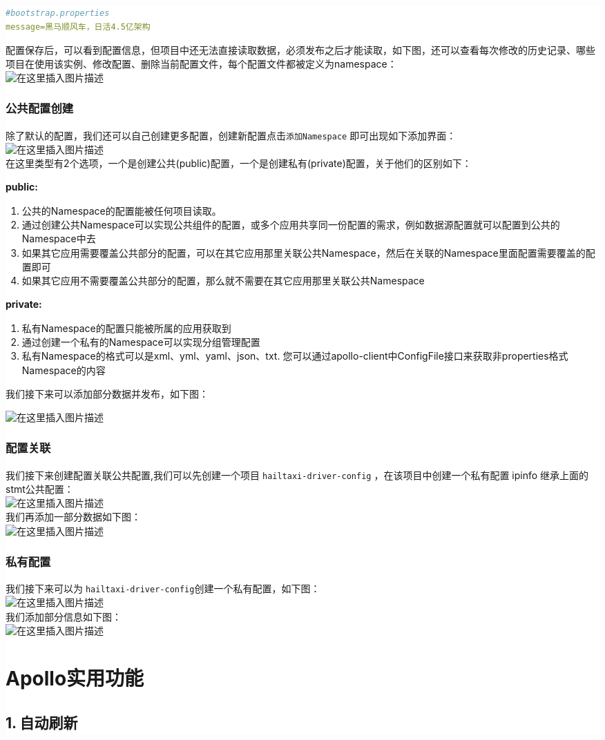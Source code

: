 ```yml
#bootstrap.properties
message=黑马顺风车，日活4.5亿架构
```

配置保存后，可以看到配置信息，但项目中还无法直接读取数据，必须发布之后才能读取，如下图，还可以查看每次修改的历史记录、哪些项目在使用该实例、修改配置、删除当前配置文件，每个配置文件都被定义为namespace：  
![在这里插入图片描述](https://img-blog.csdnimg.cn/70076efc938243d1bab038654cd4b7f0.png?x-oss-process=image/watermark,type_d3F5LXplbmhlaQ,shadow_50,text_Q1NETiBAZkZlZS1vcHM=,size_20,color_FFFFFF,t_70,g_se,x_16)

### 公共配置创建

除了默认的配置，我们还可以自己创建更多配置，创建新配置点击`添加Namespace` 即可出现如下添加界面：  
![在这里插入图片描述](https://img-blog.csdnimg.cn/117039e35e7b430d86c24ab74fd57fc0.png?x-oss-process=image/watermark,type_d3F5LXplbmhlaQ,shadow_50,text_Q1NETiBAZkZlZS1vcHM=,size_20,color_FFFFFF,t_70,g_se,x_16)  
在这里类型有2个选项，一个是创建公共\(public\)配置，一个是创建私有\(private\)配置，关于他们的区别如下：

**public:**

1.  公共的Namespace的配置能被任何项目读取。
2.  通过创建公共Namespace可以实现公共组件的配置，或多个应用共享同一份配置的需求，例如数据源配置就可以配置到公共的Namespace中去
3.  如果其它应用需要覆盖公共部分的配置，可以在其它应用那里关联公共Namespace，然后在关联的Namespace里面配置需要覆盖的配置即可
4.  如果其它应用不需要覆盖公共部分的配置，那么就不需要在其它应用那里关联公共Namespace

**private:**

1.  私有Namespace的配置只能被所属的应用获取到
2.  通过创建一个私有的Namespace可以实现分组管理配置
3.  私有Namespace的格式可以是xml、yml、yaml、json、txt. 您可以通过apollo-client中ConfigFile接口来获取非properties格式Namespace的内容

我们接下来可以添加部分数据并发布，如下图：

![在这里插入图片描述](https://img-blog.csdnimg.cn/bac506a34b8245219769211a7303cc8e.png?x-oss-process=image/watermark,type_d3F5LXplbmhlaQ,shadow_50,text_Q1NETiBAZkZlZS1vcHM=,size_20,color_FFFFFF,t_70,g_se,x_16)

### 配置关联

我们接下来创建配置关联公共配置,我们可以先创建一个项目 `hailtaxi-driver-config` ，在该项目中创建一个私有配置 ipinfo 继承上面的stmt公共配置：  
![在这里插入图片描述](https://img-blog.csdnimg.cn/1c22bab2f78141e99c1987ade0063a18.png?x-oss-process=image/watermark,type_d3F5LXplbmhlaQ,shadow_50,text_Q1NETiBAZkZlZS1vcHM=,size_20,color_FFFFFF,t_70,g_se,x_16)  
我们再添加一部分数据如下图：  
![在这里插入图片描述](https://img-blog.csdnimg.cn/fb422847508a43af81d435ea47fccbc0.png?x-oss-process=image/watermark,type_d3F5LXplbmhlaQ,shadow_50,text_Q1NETiBAZkZlZS1vcHM=,size_20,color_FFFFFF,t_70,g_se,x_16)

### 私有配置

我们接下来可以为 `hailtaxi-driver-config`创建一个私有配置，如下图：  
![在这里插入图片描述](https://img-blog.csdnimg.cn/a8979054508c4e78a9691b8fa93dfd51.png?x-oss-process=image/watermark,type_d3F5LXplbmhlaQ,shadow_50,text_Q1NETiBAZkZlZS1vcHM=,size_20,color_FFFFFF,t_70,g_se,x_16)  
我们添加部分信息如下图：  
![在这里插入图片描述](https://img-blog.csdnimg.cn/cc93b7e0a6a74b59ac870c8816155c68.png?x-oss-process=image/watermark,type_d3F5LXplbmhlaQ,shadow_50,text_Q1NETiBAZkZlZS1vcHM=,size_20,color_FFFFFF,t_70,g_se,x_16)

# Apollo实用功能

## 1\. 自动刷新
